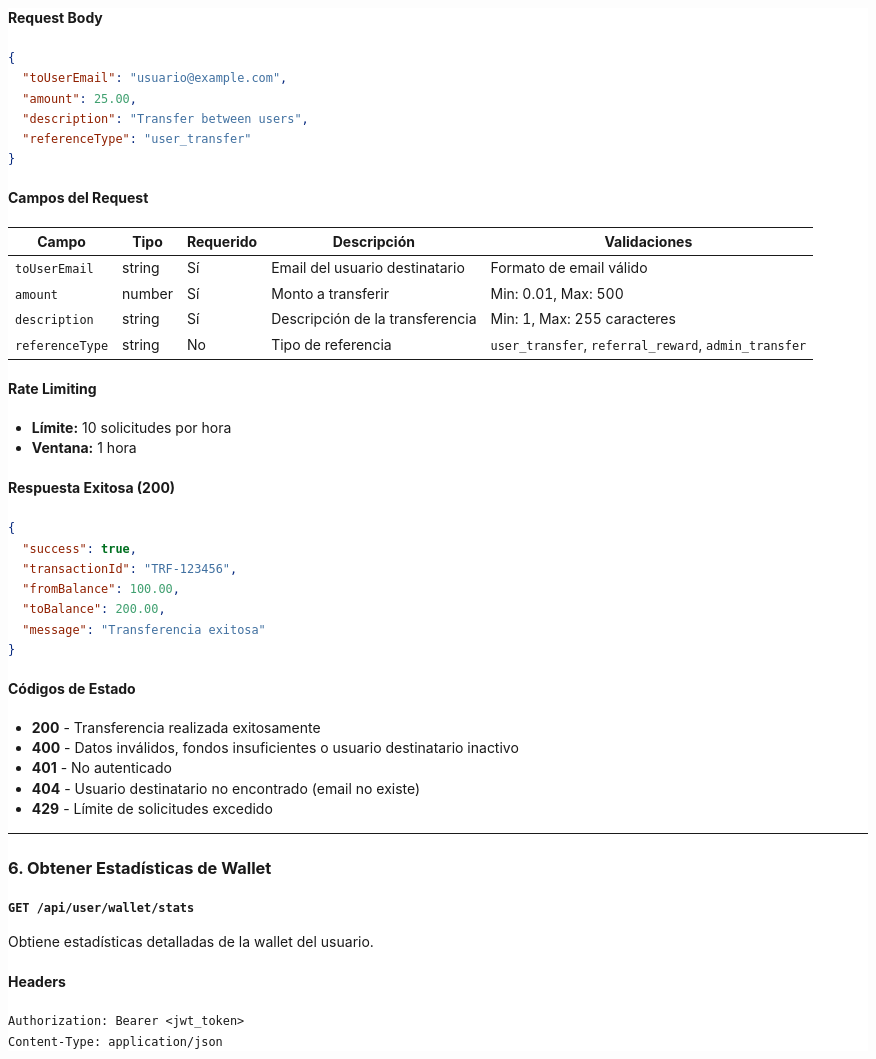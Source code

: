 #### **Request Body**
```json
{
  "toUserEmail": "usuario@example.com",
  "amount": 25.00,
  "description": "Transfer between users",
  "referenceType": "user_transfer"
}
```

#### **Campos del Request**
| Campo | Tipo | Requerido | Descripción | Validaciones |
|-------|------|-----------|-------------|--------------|
| `toUserEmail` | string | Sí | Email del usuario destinatario | Formato de email válido |
| `amount` | number | Sí | Monto a transferir | Min: 0.01, Max: 500 |
| `description` | string | Sí | Descripción de la transferencia | Min: 1, Max: 255 caracteres |
| `referenceType` | string | No | Tipo de referencia | `user_transfer`, `referral_reward`, `admin_transfer` |

#### **Rate Limiting**
- **Límite:** 10 solicitudes por hora
- **Ventana:** 1 hora

#### **Respuesta Exitosa (200)**
```json
{
  "success": true,
  "transactionId": "TRF-123456",
  "fromBalance": 100.00,
  "toBalance": 200.00,
  "message": "Transferencia exitosa"
}
```

#### **Códigos de Estado**
- **200** - Transferencia realizada exitosamente
- **400** - Datos inválidos, fondos insuficientes o usuario destinatario inactivo
- **401** - No autenticado
- **404** - Usuario destinatario no encontrado (email no existe)
- **429** - Límite de solicitudes excedido

---

### **6. Obtener Estadísticas de Wallet**

**`GET /api/user/wallet/stats`**

Obtiene estadísticas detalladas de la wallet del usuario.

#### **Headers**
```http
Authorization: Bearer <jwt_token>
Content-Type: application/json
```

